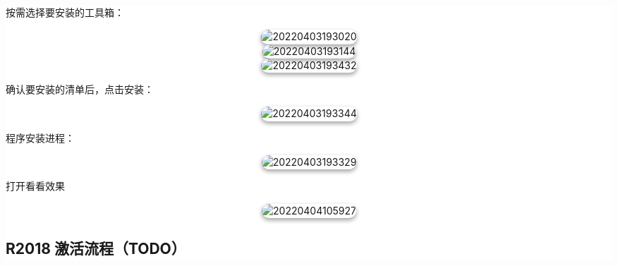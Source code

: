 按需选择要安装的工具箱：
<div align="center" ><img src="https://fastly.jsdelivr.net/gh/wlchengg/PicBed@main/images_for_blogs/20220403193020.png" alt="20220403193020" width="75%" style="box-shadow: 0 3px 6px rgba(0,0,0,0.16), 0 3px 6px rgba(0,0,0,0.23);border-radius:10px;"/></div>

<div align="center" ><img src="https://fastly.jsdelivr.net/gh/wlchengg/PicBed@main/images_for_blogs/20220403193144.png" alt="20220403193144" width="75%" style="box-shadow: 0 3px 6px rgba(0,0,0,0.16), 0 3px 6px rgba(0,0,0,0.23);border-radius:10px;"/></div>

<div align="center" ><img src="https://fastly.jsdelivr.net/gh/wlchengg/PicBed@main/images_for_blogs/20220403193432.png" alt="20220403193432" width="75%" style="box-shadow: 0 3px 6px rgba(0,0,0,0.16), 0 3px 6px rgba(0,0,0,0.23);border-radius:10px;"/></div>

确认要安装的清单后，点击安装：
<div align="center" ><img src="https://fastly.jsdelivr.net/gh/wlchengg/PicBed@main/images_for_blogs/20220403193344.png" alt="20220403193344" width="75%" style="box-shadow: 0 3px 6px rgba(0,0,0,0.16), 0 3px 6px rgba(0,0,0,0.23);border-radius:10px;"/></div>

程序安装进程：
<div align="center" ><img src="https://fastly.jsdelivr.net/gh/wlchengg/PicBed@main/images_for_blogs/20220403193329.png" alt="20220403193329" width="75%" style="box-shadow: 0 3px 6px rgba(0,0,0,0.16), 0 3px 6px rgba(0,0,0,0.23);border-radius:10px;"/></div>

打开看看效果

<div align="center" ><img src="https://fastly.jsdelivr.net/gh/wlchengg/PicBed@main/images_for_blogs/20220404105927.png" alt="20220404105927" width="75%" style="box-shadow: 0 3px 6px rgba(0,0,0,0.16), 0 3px 6px rgba(0,0,0,0.23);border-radius:10px;"/></div>


## R2018 激活流程（TODO）
